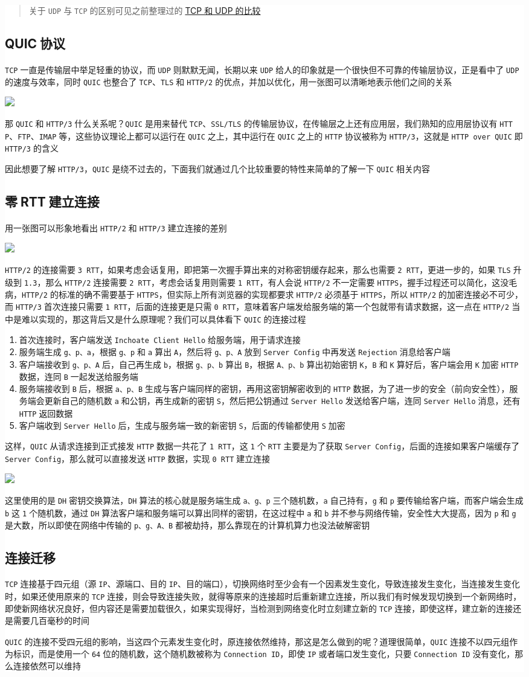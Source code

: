 > 关于 `UDP` 与 `TCP` 的区别可见之前整理过的 [TCP 和 UDP 的比较](https://heptaluan.github.io/2020/09/01/HTTP/10/#UDP)


## QUIC 协议

`TCP` 一直是传输层中举足轻重的协议，而 `UDP` 则默默无闻，长期以来 `UDP` 给人的印象就是一个很快但不可靠的传输层协议，正是看中了 `UDP` 的速度与效率，同时 `QUIC` 也整合了 `TCP`、`TLS` 和 `HTTP/2` 的优点，并加以优化，用一张图可以清晰地表示他们之间的关系

![](https://gitee.com/heptaluan/backups/raw/master/cdn/http/12-02.png)

那 `QUIC` 和 `HTTP/3` 什么关系呢？`QUIC` 是用来替代 `TCP`、`SSL/TLS` 的传输层协议，在传输层之上还有应用层，我们熟知的应用层协议有 `HTTP`、`FTP`、`IMAP` 等，这些协议理论上都可以运行在 `QUIC` 之上，其中运行在 `QUIC` 之上的 `HTTP` 协议被称为 `HTTP/3`，这就是 `HTTP over QUIC` 即 `HTTP/3` 的含义

因此想要了解 `HTTP/3`，`QUIC` 是绕不过去的，下面我们就通过几个比较重要的特性来简单的了解一下 `QUIC` 相关内容




## 零 RTT 建立连接

用一张图可以形象地看出 `HTTP/2` 和 `HTTP/3` 建立连接的差别

![](https://gitee.com/heptaluan/backups/raw/master/cdn/http/12-03.png)

`HTTP/2` 的连接需要 `3 RTT`，如果考虑会话复用，即把第一次握手算出来的对称密钥缓存起来，那么也需要 `2 RTT`，更进一步的，如果 `TLS` 升级到 `1.3`，那么 `HTTP/2` 连接需要 `2 RTT`，考虑会话复用则需要 `1 RTT`，有人会说 `HTTP/2` 不一定需要 `HTTPS`，握手过程还可以简化，这没毛病，`HTTP/2` 的标准的确不需要基于 `HTTPS`，但实际上所有浏览器的实现都要求 `HTTP/2` 必须基于 `HTTPS`，所以 `HTTP/2` 的加密连接必不可少，而 `HTTP/3` 首次连接只需要 `1 RTT`，后面的连接更是只需 `0 RTT`，意味着客户端发给服务端的第一个包就带有请求数据，这一点在 `HTTP/2` 当中是难以实现的，那这背后又是什么原理呢？我们可以具体看下 `QUIC` 的连接过程

1. 首次连接时，客户端发送 `Inchoate Client Hello` 给服务端，用于请求连接
2. 服务端生成 `g、p、a`，根据 `g、p` 和 `a` 算出 `A`，然后将 `g、p、A` 放到 `Server Config` 中再发送 `Rejection` 消息给客户端
3. 客户端接收到 `g、p、A` 后，自己再生成 `b`，根据 `g、p、b` 算出 `B`，根据 `A、p、b` 算出初始密钥 `K`，`B` 和 `K` 算好后，客户端会用 `K` 加密 `HTTP` 数据，连同 `B` 一起发送给服务端
4. 服务端接收到 `B` 后，根据 `a、p、B` 生成与客户端同样的密钥，再用这密钥解密收到的 `HTTP` 数据，为了进一步的安全（前向安全性），服务端会更新自己的随机数 `a` 和公钥，再生成新的密钥 `S`，然后把公钥通过 `Server Hello` 发送给客户端，连同 `Server Hello` 消息，还有 `HTTP` 返回数据
5. 客户端收到 `Server Hello` 后，生成与服务端一致的新密钥 `S`，后面的传输都使用 `S` 加密

这样，`QUIC` 从请求连接到正式接发 `HTTP` 数据一共花了 `1 RTT`，这 `1` 个 `RTT` 主要是为了获取 `Server Config`，后面的连接如果客户端缓存了 `Server Config`，那么就可以直接发送 `HTTP` 数据，实现 `0 RTT` 建立连接

![](https://gitee.com/heptaluan/backups/raw/master/cdn/http/12-04.png)

这里使用的是 `DH` 密钥交换算法，`DH` 算法的核心就是服务端生成 `a、g、p` 三个随机数，`a` 自己持有，`g` 和 `p` 要传输给客户端，而客户端会生成 `b` 这 `1` 个随机数，通过 `DH` 算法客户端和服务端可以算出同样的密钥，在这过程中 `a` 和 `b` 并不参与网络传输，安全性大大提高，因为 `p` 和 `g` 是大数，所以即使在网络中传输的 `p、g、A、B` 都被劫持，那么靠现在的计算机算力也没法破解密钥



## 连接迁移

`TCP` 连接基于四元组（源 `IP`、源端口、目的 `IP`、目的端口），切换网络时至少会有一个因素发生变化，导致连接发生变化，当连接发生变化时，如果还使用原来的 `TCP` 连接，则会导致连接失败，就得等原来的连接超时后重新建立连接，所以我们有时候发现切换到一个新网络时，即使新网络状况良好，但内容还是需要加载很久，如果实现得好，当检测到网络变化时立刻建立新的 `TCP` 连接，即使这样，建立新的连接还是需要几百毫秒的时间

`QUIC` 的连接不受四元组的影响，当这四个元素发生变化时，原连接依然维持，那这是怎么做到的呢？道理很简单，`QUIC` 连接不以四元组作为标识，而是使用一个 `64` 位的随机数，这个随机数被称为 `Connection ID`，即使 `IP` 或者端口发生变化，只要 `Connection ID` 没有变化，那么连接依然可以维持
